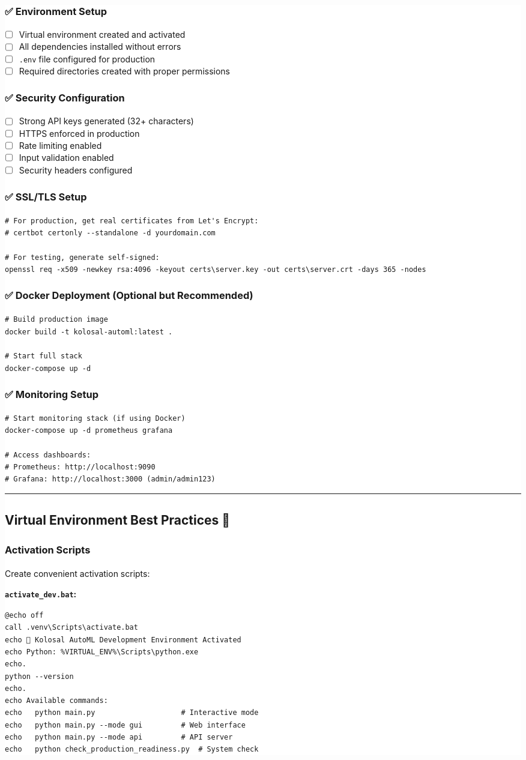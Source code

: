 ### ✅ **Environment Setup**
- [ ] Virtual environment created and activated
- [ ] All dependencies installed without errors
- [ ] `.env` file configured for production
- [ ] Required directories created with proper permissions

### ✅ **Security Configuration**
- [ ] Strong API keys generated (32+ characters)
- [ ] HTTPS enforced in production
- [ ] Rate limiting enabled
- [ ] Input validation enabled
- [ ] Security headers configured

### ✅ **SSL/TLS Setup**
```batch
# For production, get real certificates from Let's Encrypt:
# certbot certonly --standalone -d yourdomain.com

# For testing, generate self-signed:
openssl req -x509 -newkey rsa:4096 -keyout certs\server.key -out certs\server.crt -days 365 -nodes
```

### ✅ **Docker Deployment** (Optional but Recommended)
```batch
# Build production image
docker build -t kolosal-automl:latest .

# Start full stack
docker-compose up -d
```

### ✅ **Monitoring Setup**
```batch
# Start monitoring stack (if using Docker)
docker-compose up -d prometheus grafana

# Access dashboards:
# Prometheus: http://localhost:9090
# Grafana: http://localhost:3000 (admin/admin123)
```

---

## Virtual Environment Best Practices 🎯

### **Activation Scripts**
Create convenient activation scripts:

**`activate_dev.bat`:**
```batch
@echo off
call .venv\Scripts\activate.bat
echo 🚀 Kolosal AutoML Development Environment Activated
echo Python: %VIRTUAL_ENV%\Scripts\python.exe
echo.
python --version
echo.
echo Available commands:
echo   python main.py                    # Interactive mode
echo   python main.py --mode gui         # Web interface
echo   python main.py --mode api         # API server
echo   python check_production_readiness.py  # System check
```
